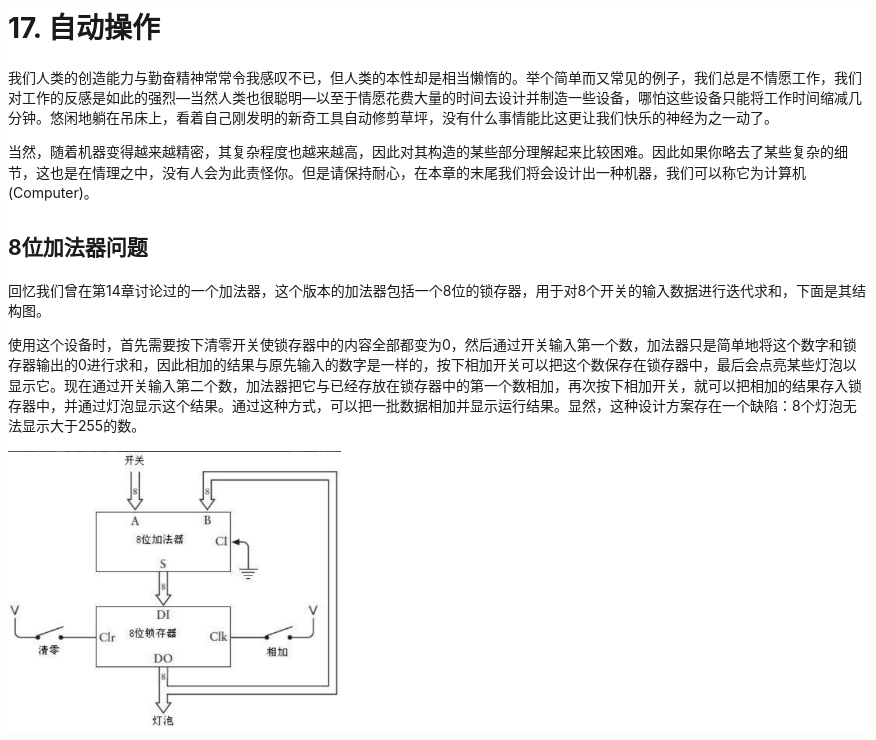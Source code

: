 # 17. 自动操作

我们人类的创造能力与勤奋精神常常令我感叹不已，但人类的本性却是相当懒惰的。举个简单而又常见的例子，我们总是不情愿工作，我们对工作的反感是如此的强烈—当然人类也很聪明—以至于情愿花费大量的时间去设计并制造一些设备，哪怕这些设备只能将工作时间缩减几分钟。悠闲地躺在吊床上，看着自己刚发明的新奇工具自动修剪草坪，没有什么事情能比这更让我们快乐的神经为之一动了。

当然，随着机器变得越来越精密，其复杂程度也越来越高，因此对其构造的某些部分理解起来比较困难。因此如果你略去了某些复杂的细节，这也是在情理之中，没有人会为此责怪你。但是请保持耐心，在本章的末尾我们将会设计出一种机器，我们可以称它为计算机(Computer)。

## 8位加法器问题

回忆我们曾在第14章讨论过的一个加法器，这个版本的加法器包括一个8位的锁存器，用于对8个开关的输入数据进行迭代求和，下面是其结构图。

使用这个设备时，首先需要按下清零开关使锁存器中的内容全部都变为0，然后通过开关输入第一个数，加法器只是简单地将这个数字和锁存器输出的0进行求和，因此相加的结果与原先输入的数字是一样的，按下相加开关可以把这个数保存在锁存器中，最后会点亮某些灯泡以显示它。现在通过开关输入第二个数，加法器把它与已经存放在锁存器中的第一个数相加，再次按下相加开关，就可以把相加的结果存入锁存器中，并通过灯泡显示这个结果。通过这种方式，可以把一批数据相加并显示运行结果。显然，这种设计方案存在一个缺陷：8个灯泡无法显示大于255的数。

<img src="image/image-20241210145304541.png" alt="image-20241210145304541" style="zoom:33%;" />
